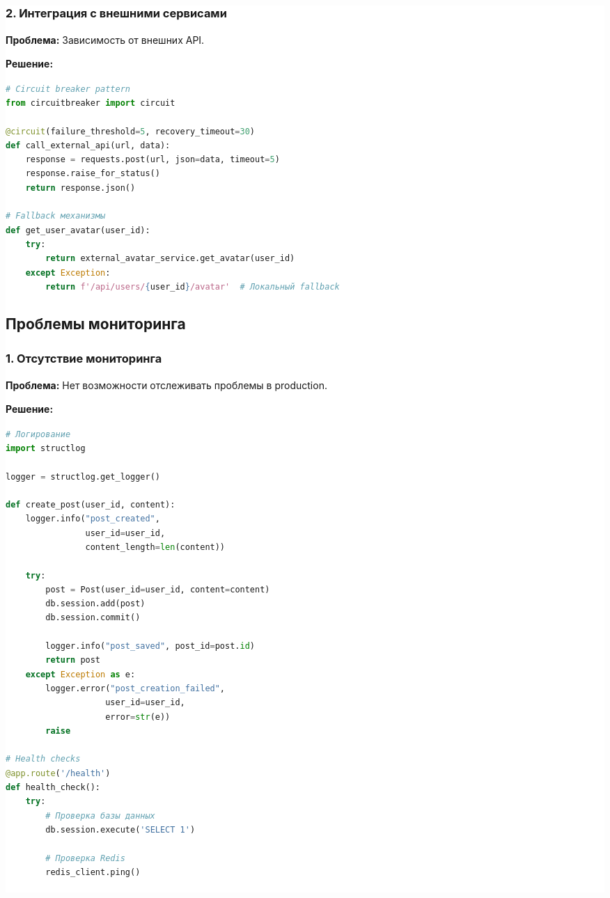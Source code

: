 ### 2. Интеграция с внешними сервисами

**Проблема:** Зависимость от внешних API.

**Решение:**
```python
# Circuit breaker pattern
from circuitbreaker import circuit

@circuit(failure_threshold=5, recovery_timeout=30)
def call_external_api(url, data):
    response = requests.post(url, json=data, timeout=5)
    response.raise_for_status()
    return response.json()

# Fallback механизмы
def get_user_avatar(user_id):
    try:
        return external_avatar_service.get_avatar(user_id)
    except Exception:
        return f'/api/users/{user_id}/avatar'  # Локальный fallback
```

## Проблемы мониторинга

### 1. Отсутствие мониторинга

**Проблема:** Нет возможности отслеживать проблемы в production.

**Решение:**
```python
# Логирование
import structlog

logger = structlog.get_logger()

def create_post(user_id, content):
    logger.info("post_created", 
                user_id=user_id, 
                content_length=len(content))
    
    try:
        post = Post(user_id=user_id, content=content)
        db.session.add(post)
        db.session.commit()
        
        logger.info("post_saved", post_id=post.id)
        return post
    except Exception as e:
        logger.error("post_creation_failed", 
                    user_id=user_id, 
                    error=str(e))
        raise

# Health checks
@app.route('/health')
def health_check():
    try:
        # Проверка базы данных
        db.session.execute('SELECT 1')
        
        # Проверка Redis
        redis_client.ping()
        
```